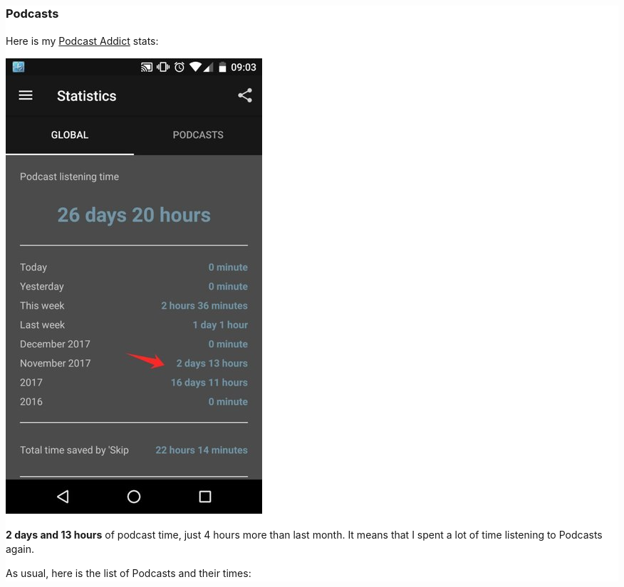### Podcasts

Here is my
[Podcast Addict](https://play.google.com/store/apps/details?id=com.bambuna.podcastaddict&hl=en) stats:

[![Amount of time spent listening to Podcasts this month](/images/stats/2017/nov/podcasts.jpg "Amount of time spent listening to Podcasts this month")](/images/stats/2017/nov/podcasts.jpg)

**2 days and 13 hours** of podcast time, just 4 hours more than last month. It means that I spent a lot of time listening to Podcasts again. 

As usual, here is the list of Podcasts and their times:
